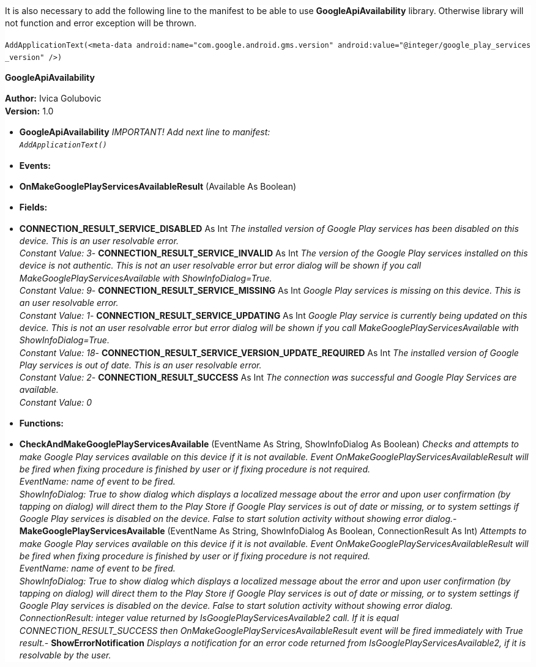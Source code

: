 It is also necessary to add the following line to the manifest to be able to use **GoogleApiAvailability** library. Otherwise library will not function and error exception will be thrown.  

```B4X
AddApplicationText(<meta-data android:name="com.google.android.gms.version" android:value="@integer/google_play_services_version" />)
```

  
  
**GoogleApiAvailability**  
  
**Author:** Ivica Golubovic  
**Version:** 1.0  

- **GoogleApiAvailability**
*IMPORTANT! Add next line to manifest:  
<code>AddApplicationText(<meta-data android:name="com.google.android.gms.version" android:value="[USER=21225]@Integer[/USER]/google\_play\_services\_version" />)</code>*

- **Events:**

- **OnMakeGooglePlayServicesAvailableResult** (Available As Boolean)

- **Fields:**

- **CONNECTION\_RESULT\_SERVICE\_DISABLED** As Int
*The installed version of Google Play services has been disabled on this device. This is an user resolvable error.  
Constant Value: 3*- **CONNECTION\_RESULT\_SERVICE\_INVALID** As Int
*The version of the Google Play services installed on this device is not authentic. This is not an user resolvable error but error dialog will be shown if you call MakeGooglePlayServicesAvailable with ShowInfoDialog=True.  
Constant Value: 9*- **CONNECTION\_RESULT\_SERVICE\_MISSING** As Int
*Google Play services is missing on this device. This is an user resolvable error.  
Constant Value: 1*- **CONNECTION\_RESULT\_SERVICE\_UPDATING** As Int
*Google Play service is currently being updated on this device. This is not an user resolvable error but error dialog will be shown if you call MakeGooglePlayServicesAvailable with ShowInfoDialog=True.  
Constant Value: 18*- **CONNECTION\_RESULT\_SERVICE\_VERSION\_UPDATE\_REQUIRED** As Int
*The installed version of Google Play services is out of date. This is an user resolvable error.  
Constant Value: 2*- **CONNECTION\_RESULT\_SUCCESS** As Int
*The connection was successful and Google Play Services are available.  
Constant Value: 0*
- **Functions:**

- **CheckAndMakeGooglePlayServicesAvailable** (EventName As String, ShowInfoDialog As Boolean)
*Checks and attempts to make Google Play services available on this device if it is not available. Event OnMakeGooglePlayServicesAvailableResult will be fired when fixing procedure is finished by user or if fixing procedure is not required.  
EventName: name of event to be fired.  
ShowInfoDialog: True to show dialog which displays a localized message about the error and upon user confirmation (by tapping on dialog) will direct them to the Play Store if Google Play services is out of date or missing, or to system settings if Google Play services is disabled on the device. False to start solution activity without showing error dialog.*- **MakeGooglePlayServicesAvailable** (EventName As String, ShowInfoDialog As Boolean, ConnectionResult As Int)
*Attempts to make Google Play services available on this device if it is not available. Event OnMakeGooglePlayServicesAvailableResult will be fired when fixing procedure is finished by user or if fixing procedure is not required.  
EventName: name of event to be fired.  
ShowInfoDialog: True to show dialog which displays a localized message about the error and upon user confirmation (by tapping on dialog) will direct them to the Play Store if Google Play services is out of date or missing, or to system settings if Google Play services is disabled on the device. False to start solution activity without showing error dialog.  
ConnectionResult: integer value returned by IsGooglePlayServicesAvailable2 call. If it is equal CONNECTION\_RESULT\_SUCCESS then OnMakeGooglePlayServicesAvailableResult event will be fired immediately with True result.*- **ShowErrorNotification**
*Displays a notification for an error code returned from IsGooglePlayServicesAvailable2, if it is resolvable by the user.*